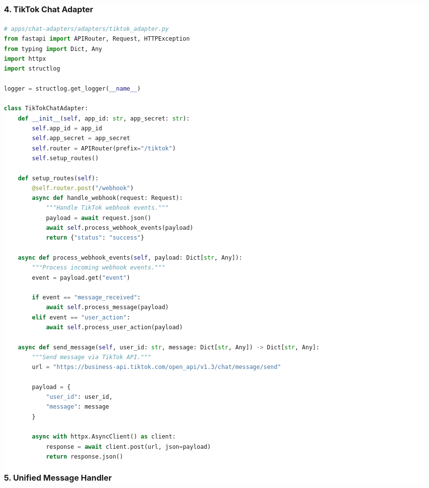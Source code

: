 
### **4. TikTok Chat Adapter**

```python
# apps/chat-adapters/adapters/tiktok_adapter.py
from fastapi import APIRouter, Request, HTTPException
from typing import Dict, Any
import httpx
import structlog

logger = structlog.get_logger(__name__)

class TikTokChatAdapter:
    def __init__(self, app_id: str, app_secret: str):
        self.app_id = app_id
        self.app_secret = app_secret
        self.router = APIRouter(prefix="/tiktok")
        self.setup_routes()
    
    def setup_routes(self):
        @self.router.post("/webhook")
        async def handle_webhook(request: Request):
            """Handle TikTok webhook events."""
            payload = await request.json()
            await self.process_webhook_events(payload)
            return {"status": "success"}
    
    async def process_webhook_events(self, payload: Dict[str, Any]):
        """Process incoming webhook events."""
        event = payload.get("event")
        
        if event == "message_received":
            await self.process_message(payload)
        elif event == "user_action":
            await self.process_user_action(payload)
    
    async def send_message(self, user_id: str, message: Dict[str, Any]) -> Dict[str, Any]:
        """Send message via TikTok API."""
        url = "https://business-api.tiktok.com/open_api/v1.3/chat/message/send"
        
        payload = {
            "user_id": user_id,
            "message": message
        }
        
        async with httpx.AsyncClient() as client:
            response = await client.post(url, json=payload)
            return response.json()
```

### **5. Unified Message Handler**
